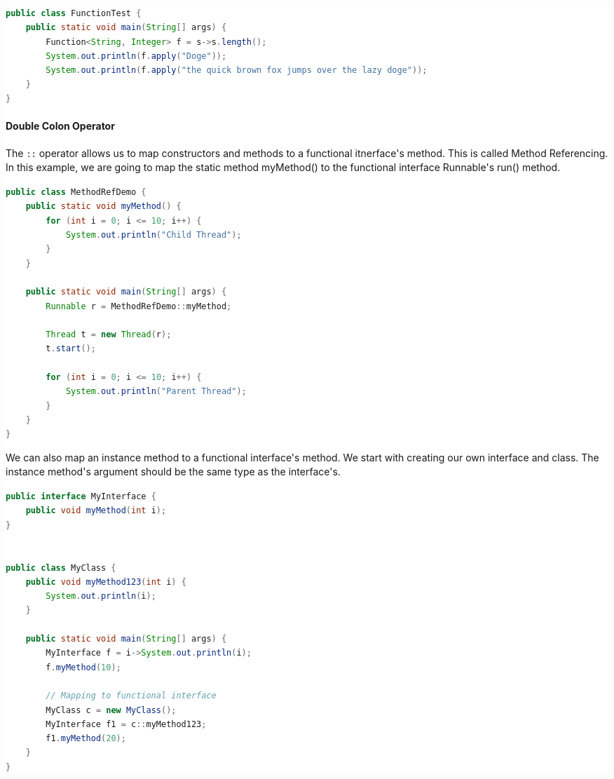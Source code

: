 ```java
public class FunctionTest {
	public static void main(String[] args) {
		Function<String, Integer> f = s->s.length();
		System.out.println(f.apply("Doge"));
		System.out.println(f.apply("the quick brown fox jumps over the lazy doge"));
	}
}
```

#### Double Colon Operator

The `::` operator allows us to map constructors and methods to a functional itnerface's method. This is called Method Referencing. In this example, we are going to map the static method myMethod() to the functional interface Runnable's run() method.

```java
public class MethodRefDemo {
	public static void myMethod() {
		for (int i = 0; i <= 10; i++) {
			System.out.println("Child Thread");
		}
	}

	public static void main(String[] args) {
		Runnable r = MethodRefDemo::myMethod;

		Thread t = new Thread(r);
		t.start();

		for (int i = 0; i <= 10; i++) {
			System.out.println("Parent Thread");
		}
	}
}
```

We can also map an instance method to a functional interface's method. We start with creating our own interface and class. The instance method's argument should be the same type as the interface's.

```java
public interface MyInterface {
	public void myMethod(int i);
}


public class MyClass {
	public void myMethod123(int i) {
		System.out.println(i);
	}

	public static void main(String[] args) {
		MyInterface f = i->System.out.println(i);
		f.myMethod(10);

		// Mapping to functional interface
		MyClass c = new MyClass();
		MyInterface f1 = c::myMethod123;
		f1.myMethod(20);
	}
}
```
